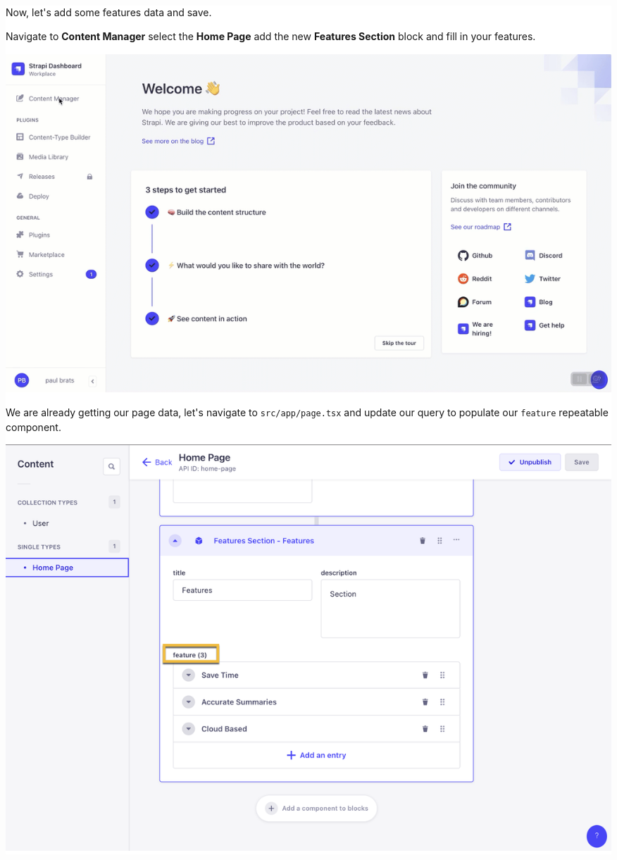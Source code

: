 Now, let's add some features data and save.

Navigate to **Content Manager** select the **Home Page** add the new **Features Section** block and fill in your features.

![010-adding-data](./images/010-adding-data.gif)

We are already getting our page data, let's navigate to `src/app/page.tsx` and update our query to populate our `feature` repeatable component.

![011-populate-feature](./images/011-populate-feature.png)
